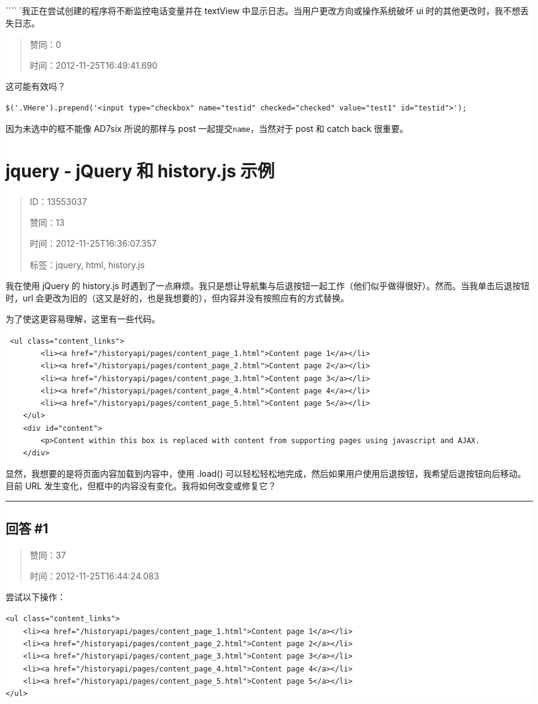 ````  `我正在尝试创建的程序将不断监控电话变量并在 textView 中显示日志。当用户更改方向或操作系统破坏 ui 时的其他更改时，我不想丢失日志。

> 赞同：0
> 
> 时间：2012-11-25T16:49:41.690

这可能有效吗？

```
$('.VHere').prepend('<input type="checkbox" name="testid" checked="checked" value="test1" id="testid">'); 
```

因为未选中的框不能像 AD7six 所说的那样与 post 一起提交`name`，当然对于 post 和 catch back 很重要。

# jquery - jQuery 和 history.js 示例

> ID：13553037
> 
> 赞同：13
> 
> 时间：2012-11-25T16:36:07.357
> 
> 标签：jquery, html, history.js

我在使用 jQuery 的 history.js 时遇到了一点麻烦。我只是想让导航集与后退按钮一起工作（他们似乎做得很好）。然而。当我单击后退按钮时，url 会更改为旧的（这又是好的，也是我想要的），但内容并没有按照应有的方式替换。

为了使这更容易理解，这里有一些代码。

```
 <ul class="content_links">
        <li><a href="/historyapi/pages/content_page_1.html">Content page 1</a></li>
        <li><a href="/historyapi/pages/content_page_2.html">Content page 2</a></li>
        <li><a href="/historyapi/pages/content_page_3.html">Content page 3</a></li>
        <li><a href="/historyapi/pages/content_page_4.html">Content page 4</a></li>
        <li><a href="/historyapi/pages/content_page_5.html">Content page 5</a></li>
    </ul>
    <div id="content">
        <p>Content within this box is replaced with content from supporting pages using javascript and AJAX.
    </div> 
```

显然，我想要的是将页面内容加载到内容中，使用 .load() 可以轻松轻松地完成，然后如果用户使用后退按钮，我希望后退按钮向后移动。目前 URL 发生变化，但框中的内容没有变化。我将如何改变或修复它？

* * *

## 回答 #1

> 赞同：37
> 
> 时间：2012-11-25T16:44:24.083

尝试以下操作：

```
<ul class="content_links">
    <li><a href="/historyapi/pages/content_page_1.html">Content page 1</a></li>
    <li><a href="/historyapi/pages/content_page_2.html">Content page 2</a></li>
    <li><a href="/historyapi/pages/content_page_3.html">Content page 3</a></li>
    <li><a href="/historyapi/pages/content_page_4.html">Content page 4</a></li>
    <li><a href="/historyapi/pages/content_page_5.html">Content page 5</a></li>
</ul>
````